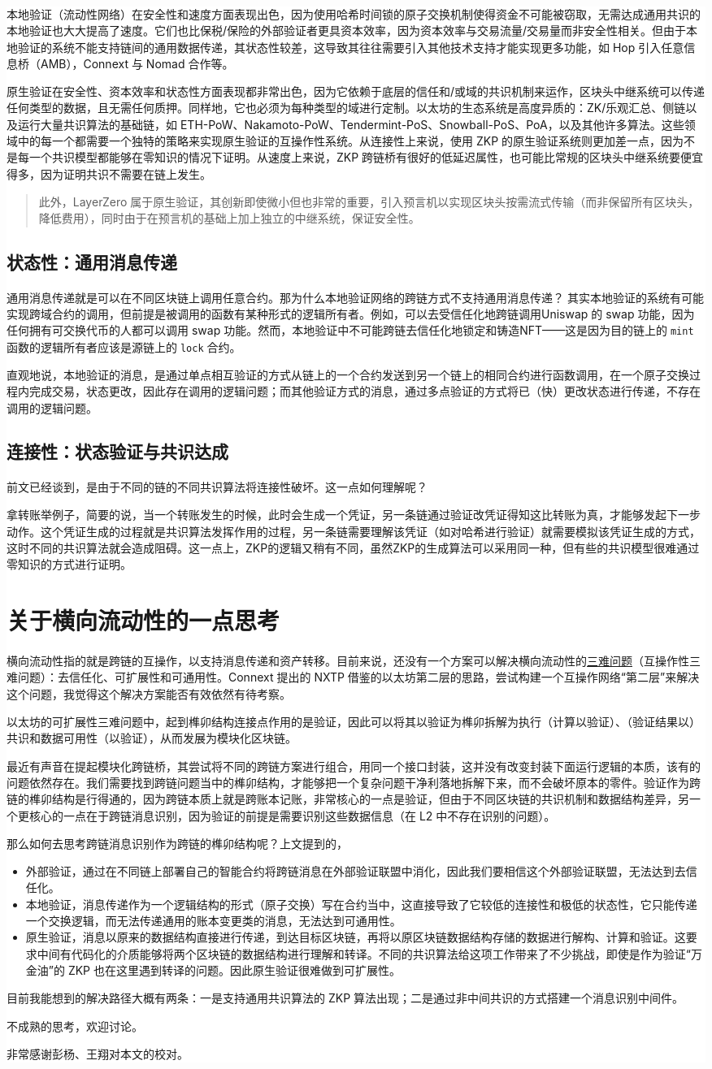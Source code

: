 本地验证（流动性网络）在安全性和速度方面表现出色，因为使用哈希时间锁的原子交换机制使得资金不可能被窃取，无需达成通用共识的本地验证也大大提高了速度。它们也比保税/保险的外部验证者更具资本效率，因为资本效率与交易流量/交易量而非安全性相关。但由于本地验证的系统不能支持链间的通用数据传递，其状态性较差，这导致其往往需要引入其他技术支持才能实现更多功能，如 Hop 引入任意信息桥（AMB），Connext 与 Nomad 合作等。

原生验证在安全性、资本效率和状态性方面表现都非常出色，因为它依赖于底层的信任和/或域的共识机制来运作，区块头中继系统可以传递任何类型的数据，且无需任何质押。同样地，它也必须为每种类型的域进行定制。以太坊的生态系统是高度异质的：ZK/乐观汇总、侧链以及运行大量共识算法的基础链，如 ETH-PoW、Nakamoto-PoW、Tendermint-PoS、Snowball-PoS、PoA，以及其他许多算法。这些领域中的每一个都需要一个独特的策略来实现原生验证的互操作性系统。从连接性上来说，使用 ZKP 的原生验证系统则更加差一点，因为不是每一个共识模型都能够在零知识的情况下证明。从速度上来说，ZKP 跨链桥有很好的低延迟属性，也可能比常规的区块头中继系统要便宜得多，因为证明共识不需要在链上发生。

> 此外，LayerZero 属于原生验证，其创新即使微小但也非常的重要，引入预言机以实现区块头按需流式传输（而非保留所有区块头，降低费用），同时由于在预言机的基础上加上独立的中继系统，保证安全性。

## 状态性：通用消息传递

通用消息传递就是可以在不同区块链上调用任意合约。那为什么本地验证网络的跨链方式不支持通用消息传递？
其实本地验证的系统有可能实现跨域合约的调用，但前提是被调用的函数有某种形式的逻辑所有者。例如，可以去受信任化地跨链调用Uniswap 的 swap 功能，因为任何拥有可交换代币的人都可以调用 swap 功能。然而，本地验证中不可能跨链去信任化地锁定和铸造NFT——这是因为目的链上的 `mint` 函数的逻辑所有者应该是源链上的 `lock` 合约。

直观地说，本地验证的消息，是通过单点相互验证的方式从链上的一个合约发送到另一个链上的相同合约进行函数调用，在一个原子交换过程内完成交易，状态更改，因此存在调用的逻辑问题；而其他验证方式的消息，通过多点验证的方式将已（快）更改状态进行传递，不存在调用的逻辑问题。

## 连接性：状态验证与共识达成

前文已经谈到，是由于不同的链的不同共识算法将连接性破坏。这一点如何理解呢？

拿转账举例子，简要的说，当一个转账发生的时候，此时会生成一个凭证，另一条链通过验证改凭证得知这比转账为真，才能够发起下一步动作。这个凭证生成的过程就是共识算法发挥作用的过程，另一条链需要理解该凭证（如对哈希进行验证）就需要模拟该凭证生成的方式，这时不同的共识算法就会造成阻碍。这一点上，ZKP的逻辑又稍有不同，虽然ZKP的生成算法可以采用同一种，但有些的共识模型很难通过零知识的方式进行证明。

# 关于横向流动性的一点思考

横向流动性指的就是跨链的互操作，以支持消息传递和资产转移。目前来说，还没有一个方案可以解决横向流动性的[三难问题](https://blog.connext.network/the-interoperability-trilemma-657c2cf69f17)（互操作性三难问题）：去信任化、可扩展性和可通用性。Connext 提出的 NXTP 借鉴的以太坊第二层的思路，尝试构建一个互操作网络“第二层”来解决这个问题，我觉得这个解决方案能否有效依然有待考察。

以太坊的可扩展性三难问题中，起到榫卯结构连接点作用的是验证，因此可以将其以验证为榫卯拆解为执行（计算以验证）、（验证结果以）共识和数据可用性（以验证），从而发展为模块化区块链。

最近有声音在提起模块化跨链桥，其尝试将不同的跨链方案进行组合，用同一个接口封装，这并没有改变封装下面运行逻辑的本质，该有的问题依然存在。我们需要找到跨链问题当中的榫卯结构，才能够把一个复杂问题干净利落地拆解下来，而不会破坏原本的零件。验证作为跨链的榫卯结构是行得通的，因为跨链本质上就是跨账本记账，非常核心的一点是验证，但由于不同区块链的共识机制和数据结构差异，另一个更核心的一点在于跨链消息识别，因为验证的前提是需要识别这些数据信息（在 L2 中不存在识别的问题）。

那么如何去思考跨链消息识别作为跨链的榫卯结构呢？上文提到的，

- 外部验证，通过在不同链上部署自己的智能合约将跨链消息在外部验证联盟中消化，因此我们要相信这个外部验证联盟，无法达到去信任化。
- 本地验证，消息传递作为一个逻辑结构的形式（原子交换）写在合约当中，这直接导致了它较低的连接性和极低的状态性，它只能传递一个交换逻辑，而无法传递通用的账本变更类的消息，无法达到可通用性。
- 原生验证，消息以原来的数据结构直接进行传递，到达目标区块链，再将以原区块链数据结构存储的数据进行解构、计算和验证。这要求中间有代码化的介质能够将两个区块链的数据结构进行理解和转译。不同的共识算法给这项工作带来了不少挑战，即使是作为验证“万金油”的 ZKP 也在这里遇到转译的问题。因此原生验证很难做到可扩展性。

目前我能想到的解决路径大概有两条：一是支持通用共识算法的 ZKP 算法出现；二是通过非中间共识的方式搭建一个消息识别中间件。

不成熟的思考，欢迎讨论。

非常感谢彭杨、王翔对本文的校对。